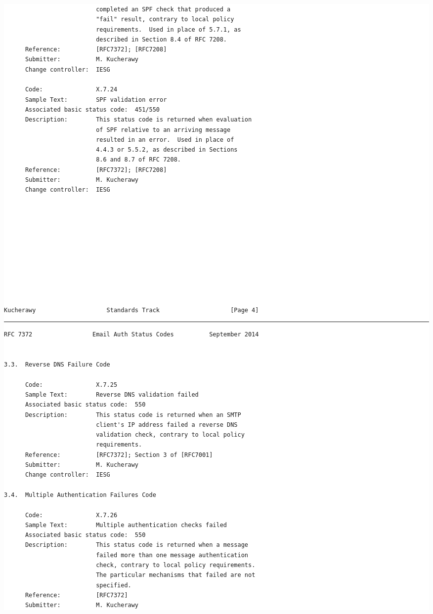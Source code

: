 ``` newpage
                          completed an SPF check that produced a
                          "fail" result, contrary to local policy
                          requirements.  Used in place of 5.7.1, as
                          described in Section 8.4 of RFC 7208.
      Reference:          [RFC7372]; [RFC7208]
      Submitter:          M. Kucherawy
      Change controller:  IESG

      Code:               X.7.24
      Sample Text:        SPF validation error
      Associated basic status code:  451/550
      Description:        This status code is returned when evaluation
                          of SPF relative to an arriving message
                          resulted in an error.  Used in place of
                          4.4.3 or 5.5.2, as described in Sections
                          8.6 and 8.7 of RFC 7208.
      Reference:          [RFC7372]; [RFC7208]
      Submitter:          M. Kucherawy
      Change controller:  IESG











Kucherawy                    Standards Track                    [Page 4]
```

------------------------------------------------------------------------

``` newpage
RFC 7372                 Email Auth Status Codes          September 2014


3.3.  Reverse DNS Failure Code

      Code:               X.7.25
      Sample Text:        Reverse DNS validation failed
      Associated basic status code:  550
      Description:        This status code is returned when an SMTP
                          client's IP address failed a reverse DNS
                          validation check, contrary to local policy
                          requirements.
      Reference:          [RFC7372]; Section 3 of [RFC7001]
      Submitter:          M. Kucherawy
      Change controller:  IESG

3.4.  Multiple Authentication Failures Code

      Code:               X.7.26
      Sample Text:        Multiple authentication checks failed
      Associated basic status code:  550
      Description:        This status code is returned when a message
                          failed more than one message authentication
                          check, contrary to local policy requirements.
                          The particular mechanisms that failed are not
                          specified.
      Reference:          [RFC7372]
      Submitter:          M. Kucherawy
```